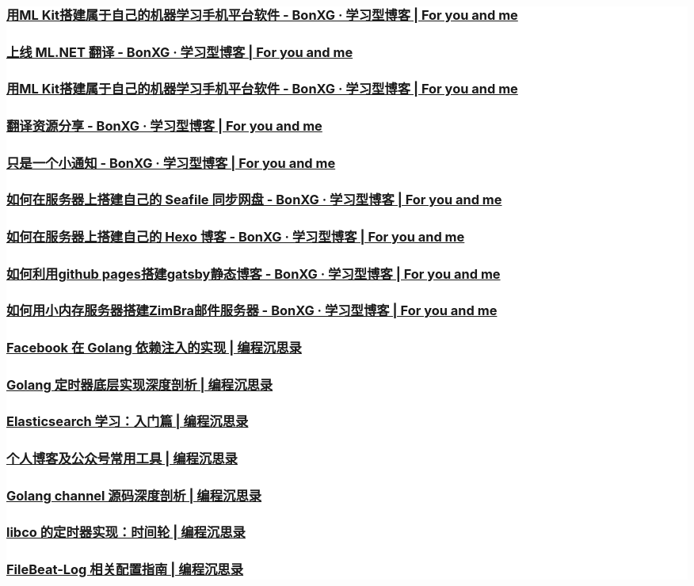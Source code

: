 ### [用ML Kit搭建属于自己的机器学习手机平台软件 - BonXG · 学习型博客 | For you and me](https://bonxg.com/p/8.html)

### [上线 ML.NET 翻译 - BonXG · 学习型博客 | For you and me](https://bonxg.com/p/tttt.html)

### [用ML Kit搭建属于自己的机器学习手机平台软件 - BonXG · 学习型博客 | For you and me](https://bonxg.com/p/7.html)

### [翻译资源分享 - BonXG · 学习型博客 | For you and me](https://bonxg.com/p/6.html)

### [只是一个小通知 - BonXG · 学习型博客 | For you and me](https://bonxg.com/p/5.html)

### [如何在服务器上搭建自己的 Seafile 同步网盘 - BonXG · 学习型博客 | For you and me](https://bonxg.com/p/4.html)

### [如何在服务器上搭建自己的 Hexo 博客 - BonXG · 学习型博客 | For you and me](https://bonxg.com/p/3.html)

### [如何利用github pages搭建gatsby静态博客 - BonXG · 学习型博客 | For you and me](https://bonxg.com/p/2.html)

### [如何用小内存服务器搭建ZimBra邮件服务器 - BonXG · 学习型博客 | For you and me](https://bonxg.com/p/1.html)

### [Facebook 在 Golang 依赖注入的实现 | 编程沉思录](https://www.cyhone.com/articles/facebookgo-inject/)

### [Golang 定时器底层实现深度剖析 | 编程沉思录](https://www.cyhone.com/articles/analysis-of-golang-timer/)

### [Elasticsearch 学习：入门篇 | 编程沉思录](https://www.cyhone.com/articles/introduction-of-elasticsearch/)

### [个人博客及公众号常用工具 | 编程沉思录](https://www.cyhone.com/articles/blog-tools/)

### [Golang channel 源码深度剖析 | 编程沉思录](https://www.cyhone.com/articles/analysis-of-golang-channel/)

### [libco 的定时器实现：时间轮 | 编程沉思录](https://www.cyhone.com/articles/time-wheel-in-libco/)

### [FileBeat-Log 相关配置指南 | 编程沉思录](https://www.cyhone.com/articles/usage-of-filebeat-log-config/)
